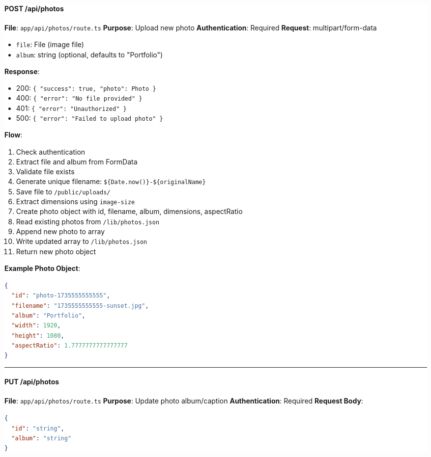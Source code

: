 
#### POST /api/photos
**File**: `app/api/photos/route.ts`
**Purpose**: Upload new photo
**Authentication**: Required
**Request**: multipart/form-data
- `file`: File (image file)
- `album`: string (optional, defaults to "Portfolio")

**Response**:
- 200: `{ "success": true, "photo": Photo }`
- 400: `{ "error": "No file provided" }`
- 401: `{ "error": "Unauthorized" }`
- 500: `{ "error": "Failed to upload photo" }`

**Flow**:
1. Check authentication
2. Extract file and album from FormData
3. Validate file exists
4. Generate unique filename: `${Date.now()}-${originalName}`
5. Save file to `/public/uploads/`
6. Extract dimensions using `image-size`
7. Create photo object with id, filename, album, dimensions, aspectRatio
8. Read existing photos from `/lib/photos.json`
9. Append new photo to array
10. Write updated array to `/lib/photos.json`
11. Return new photo object

**Example Photo Object**:
```json
{
  "id": "photo-1735555555555",
  "filename": "1735555555555-sunset.jpg",
  "album": "Portfolio",
  "width": 1920,
  "height": 1080,
  "aspectRatio": 1.7777777777777777
}
```

---

#### PUT /api/photos
**File**: `app/api/photos/route.ts`
**Purpose**: Update photo album/caption
**Authentication**: Required
**Request Body**:
```json
{
  "id": "string",
  "album": "string"
}
```
